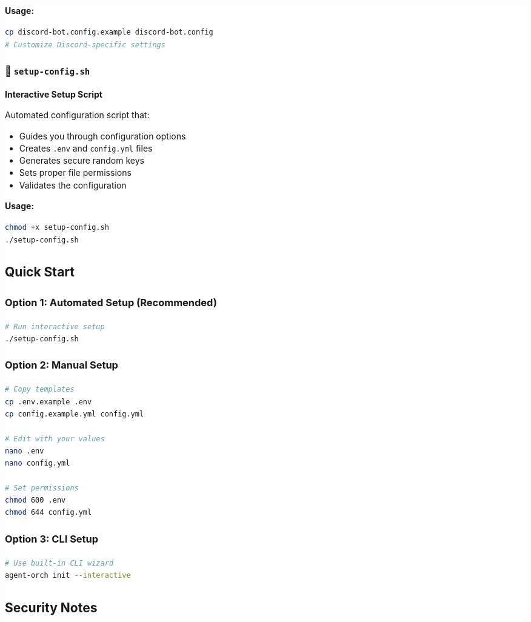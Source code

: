 **Usage:**
```bash
cp discord-bot.config.example discord-bot.config
# Customize Discord-specific settings
```

### 🚀 `setup-config.sh`
**Interactive Setup Script**

Automated configuration script that:
- Guides you through configuration options
- Creates `.env` and `config.yml` files
- Generates secure random keys
- Sets proper file permissions
- Validates the configuration

**Usage:**
```bash
chmod +x setup-config.sh
./setup-config.sh
```

## Quick Start

### Option 1: Automated Setup (Recommended)
```bash
# Run interactive setup
./setup-config.sh
```

### Option 2: Manual Setup
```bash
# Copy templates
cp .env.example .env
cp config.example.yml config.yml

# Edit with your values
nano .env
nano config.yml

# Set permissions
chmod 600 .env
chmod 644 config.yml
```

### Option 3: CLI Setup
```bash
# Use built-in CLI wizard
agent-orch init --interactive
```

## Security Notes
